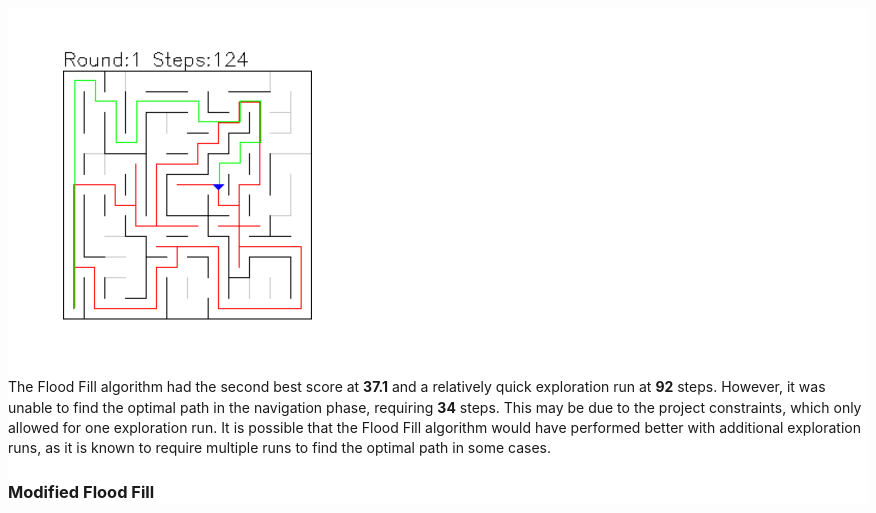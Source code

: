 <img src="images/floodfill_end.png" width="350" height="350" />

The Flood Fill algorithm had the second best score at **37.1** and a relatively quick exploration run at **92** steps. However, it was unable to find the optimal path in the navigation phase, requiring **34** steps. This may be due to the project constraints, which only allowed for one exploration run. It is possible that the Flood Fill algorithm would have performed better with additional exploration runs, as it is known to require multiple runs to find the optimal path in some cases.

### Modified Flood Fill
   